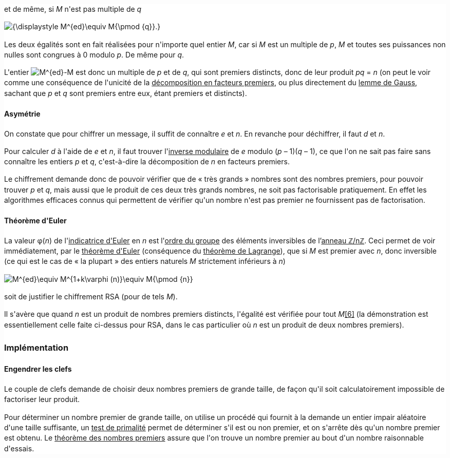 et de même, si _M_ n'est pas multiple de _q_

![{\displaystyle M^{ed}\equiv M{\pmod {q\}}.}](https://wikimedia.org/api/rest\_v1/media/math/render/svg/e900c285bd155943941ba28ee67844fddd59286a)

Les deux égalités sont en fait réalisées pour n'importe quel entier _M_, car si _M_ est un multiple de _p_, _M_ et toutes ses puissances non nulles sont congrues à 0 modulo _p_. De même pour _q_.

L'entier ![M^{ed}-M](https://wikimedia.org/api/rest\_v1/media/math/render/svg/57915051431bc63b43bf448eeb25f6f006b35bd5) est donc un multiple de _p_ et de _q_, qui sont premiers distincts, donc de leur produit _pq_ = _n_ (on peut le voir comme une conséquence de l'unicité de la [décomposition en facteurs premiers](https://fr.wikipedia.org/wiki/D%C3%A9composition\_en\_facteurs\_premiers), ou plus directement du [lemme de Gauss](https://fr.wikipedia.org/wiki/Lemme\_d'Euclide#Lien\_entre\_PGCD\_et\_PPCM), sachant que _p_ et _q_ sont premiers entre eux, étant premiers et distincts).

#### Asymétrie

On constate que pour chiffrer un message, il suffit de connaître _e_ et _n_. En revanche pour déchiffrer, il faut _d_ et _n_.

Pour calculer _d_ à l'aide de _e_ et _n_, il faut trouver l'[inverse modulaire](https://fr.wikipedia.org/wiki/Inverse\_modulaire) de _e_ modulo (_p_ – 1)(_q_ – 1), ce que l'on ne sait pas faire sans connaître les entiers _p_ et _q_, c'est-à-dire la décomposition de _n_ en facteurs premiers.

Le chiffrement demande donc de pouvoir vérifier que de « très grands » nombres sont des nombres premiers, pour pouvoir trouver _p_ et _q_, mais aussi que le produit de ces deux très grands nombres, ne soit pas factorisable pratiquement. En effet les algorithmes efficaces connus qui permettent de vérifier qu'un nombre n'est pas premier ne fournissent pas de factorisation.

#### Théorème d'Euler

La valeur φ(_n_) de l'[indicatrice d'Euler](https://fr.wikipedia.org/wiki/Indicatrice\_d'Euler) en _n_ est l'[ordre du groupe](https://fr.wikipedia.org/wiki/Ordre\_\(th%C3%A9orie\_des\_groupes\)) des éléments inversibles de l’[anneau ℤ/nℤ](https://fr.wikipedia.org/wiki/Anneau\_%E2%84%A4/n%E2%84%A4). Ceci permet de voir immédiatement, par le [théorème d'Euler](https://fr.wikipedia.org/wiki/Th%C3%A9or%C3%A8me\_d'Euler\_\(arithm%C3%A9tique\)) (conséquence du [théorème de Lagrange](https://fr.wikipedia.org/wiki/Th%C3%A9or%C3%A8me\_de\_Lagrange)), que si _M_ est premier avec _n_, donc inversible (ce qui est le cas de « la plupart » des entiers naturels _M_ strictement inférieurs à _n_)

![M^{ed}\equiv M^{1+k\varphi (n)}\equiv M{\pmod {n\}}](https://wikimedia.org/api/rest\_v1/media/math/render/svg/03f657f5c0e024f0cae845e7e6b291b4b3560cab)

soit de justifier le chiffrement RSA (pour de tels _M_).

Il s'avère que quand _n_ est un produit de nombres premiers distincts, l'égalité est vérifiée pour tout _M_[\[6\]](https://fr.wikipedia.org/wiki/Chiffrement\_RSA#cite\_note-Demazure200863proposition\_2.19-6) (la démonstration est essentiellement celle faite ci-dessus pour RSA, dans le cas particulier où _n_ est un produit de deux nombres premiers).

### Implémentation

#### Engendrer les clefs

Le couple de clefs demande de choisir deux nombres premiers de grande taille, de façon qu'il soit calculatoirement impossible de factoriser leur produit.

Pour déterminer un nombre premier de grande taille, on utilise un procédé qui fournit à la demande un entier impair aléatoire d'une taille suffisante, un [test de primalité](https://fr.wikipedia.org/wiki/Test\_de\_primalit%C3%A9) permet de déterminer s'il est ou non premier, et on s'arrête dès qu'un nombre premier est obtenu. Le [théorème des nombres premiers](https://fr.wikipedia.org/wiki/Th%C3%A9or%C3%A8me\_des\_nombres\_premiers) assure que l'on trouve un nombre premier au bout d'un nombre raisonnable d'essais.

